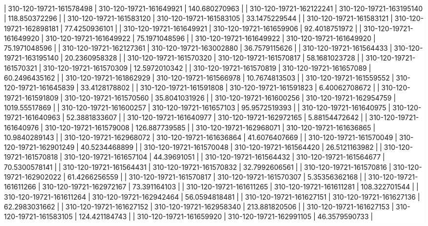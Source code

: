 | 310-120-19721-161578498 | 310-120-19721-161649921 | 140.680270963 |
| 310-120-19721-162122241 | 310-120-19721-163195140 | 118.850372296 |
| 310-120-19721-161583120 | 310-120-19721-161583105 | 33.1475229544 |
| 310-120-19721-161583121 | 310-120-19721-162898181 | 77.4250936101 |
| 310-120-19721-161649921 | 310-120-19721-161659906 | 92.4018751972 |
| 310-120-19721-161649920 | 310-120-19721-161649922 | 75.1971048596 |
| 310-120-19721-161649922 | 310-120-19721-161649920 | 75.1971048596 |
| 310-120-19721-162127361 | 310-120-19721-163002880 | 36.7579115626 |
| 310-120-19721-161564433 | 310-120-19721-163195140 | 20.2360958328 |
| 310-120-19721-161570320 | 310-120-19721-161570817 | 58.1681023728 |
| 310-120-19721-161570321 | 310-120-19721-161570309 | 12.5972010342 |
| 310-120-19721-161570819 | 310-120-19721-161657089 | 60.2496435162 |
| 310-120-19721-161862929 | 310-120-19721-161566978 | 10.7674813503 |
| 310-120-19721-161559552 | 310-120-19721-161645839 | 33.4128178802 |
| 310-120-19721-161591808 | 310-120-19721-161591823 | 6.40062708672 |
| 310-120-19721-161591809 | 310-120-19721-161570560 | 35.8041031926 |
| 310-120-19721-161600256 | 310-120-19721-162954759 | 1019.55517869 |
| 310-120-19721-161600257 | 310-120-19721-161657103 | 95.9572519393 |
| 310-120-19721-161640975 | 310-120-19721-161640963 | 52.3881833607 |
| 310-120-19721-161640977 | 310-120-19721-162972165 | 5.88154472642 |
| 310-120-19721-161640976 | 310-120-19721-161579008 | 126.887739585 |
| 310-120-19721-162968071 | 310-120-19721-161636865 | 10.9840289143 |
| 310-120-19721-162968072 | 310-120-19721-161636864 | 41.6076407669 |
| 310-120-19721-161570049 | 310-120-19721-162901249 | 40.5234468899 |
| 310-120-19721-161570048 | 310-120-19721-161564420 | 26.5121163982 |
| 310-120-19721-161570818 | 310-120-19721-161657104 | 44.39691051 |
| 310-120-19721-161564432 | 310-120-19721-161564677 | 70.5300578141 |
| 310-120-19721-161564431 | 310-120-19721-161570832 | 32.7992606561 |
| 310-120-19721-161570816 | 310-120-19721-162902022 | 61.4266256559 |
| 310-120-19721-161570817 | 310-120-19721-161570307 | 5.35356362168 |
| 310-120-19721-161611266 | 310-120-19721-162972167 | 73.391164103 |
| 310-120-19721-161611265 | 310-120-19721-161611281 | 108.322701544 |
| 310-120-19721-161611264 | 310-120-19721-162942464 | 56.0594818481 |
| 310-120-19721-161627151 | 310-120-19721-161627136 | 62.2983031662 |
| 310-120-19721-161627152 | 310-120-19721-162958340 | 213.881820506 |
| 310-120-19721-161627153 | 310-120-19721-161583105 | 124.421184743 |
| 310-120-19721-161659920 | 310-120-19721-162991105 | 46.3579590733 |
